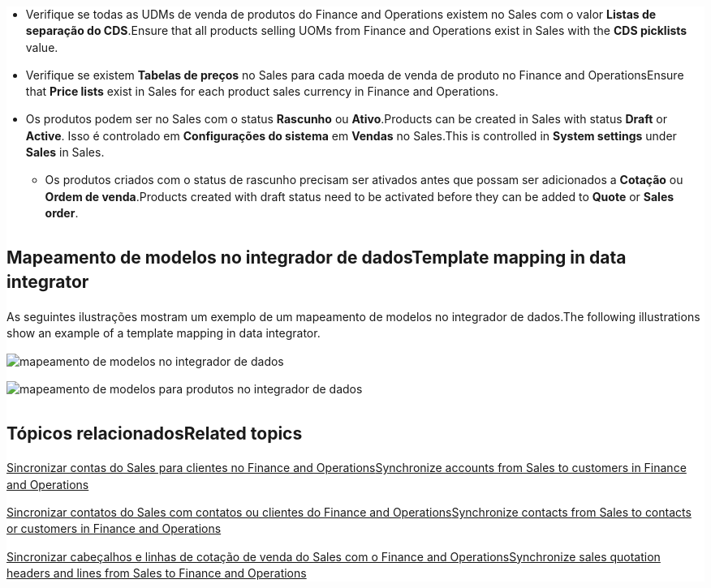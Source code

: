 -   <span data-ttu-id="29d47-150">Verifique se todas as UDMs de venda de produtos do Finance and Operations existem no Sales com o valor **Listas de separação do CDS**.</span><span class="sxs-lookup"><span data-stu-id="29d47-150">Ensure that all products selling UOMs from Finance and Operations exist in Sales with the **CDS picklists** value.</span></span>

-   <span data-ttu-id="29d47-151">Verifique se existem **Tabelas de preços** no Sales para cada moeda de venda de produto no Finance and Operations</span><span class="sxs-lookup"><span data-stu-id="29d47-151">Ensure that **Price lists** exist in Sales for each product sales currency in Finance and Operations.</span></span>

-   <span data-ttu-id="29d47-152">Os produtos podem ser no Sales com o status **Rascunho** ou **Ativo**.</span><span class="sxs-lookup"><span data-stu-id="29d47-152">Products can be created in Sales with status **Draft** or **Active**.</span></span> <span data-ttu-id="29d47-153">Isso é controlado em **Configurações do sistema** em **Vendas** no Sales.</span><span class="sxs-lookup"><span data-stu-id="29d47-153">This is controlled in **System settings** under **Sales** in Sales.</span></span>

    -   <span data-ttu-id="29d47-154">Os produtos criados com o status de rascunho precisam ser ativados antes que possam ser adicionados a **Cotação** ou **Ordem de venda**.</span><span class="sxs-lookup"><span data-stu-id="29d47-154">Products created with draft status need to be activated before they can be added to **Quote** or **Sales order**.</span></span>

## <a name="template-mapping-in-data-integrator"></a><span data-ttu-id="29d47-155">Mapeamento de modelos no integrador de dados</span><span class="sxs-lookup"><span data-stu-id="29d47-155">Template mapping in data integrator</span></span>

<span data-ttu-id="29d47-156">As seguintes ilustrações mostram um exemplo de um mapeamento de modelos no integrador de dados.</span><span class="sxs-lookup"><span data-stu-id="29d47-156">The following illustrations show an example of a template mapping in data integrator.</span></span>

![mapeamento de modelos no integrador de dados](./media/products-template-mapping-data-integrator-1.png)

![mapeamento de modelos para produtos no integrador de dados](./media/products-template-mapping-data-integrator-2.png)

## <a name="related-topics"></a><span data-ttu-id="29d47-159">Tópicos relacionados</span><span class="sxs-lookup"><span data-stu-id="29d47-159">Related topics</span></span>

[<span data-ttu-id="29d47-160">Sincronizar contas do Sales para clientes no Finance and Operations</span><span class="sxs-lookup"><span data-stu-id="29d47-160">Synchronize accounts from Sales to customers in Finance and Operations</span></span>](accounts-template-mapping.md)

[<span data-ttu-id="29d47-161">Sincronizar contatos do Sales com contatos ou clientes do Finance and Operations</span><span class="sxs-lookup"><span data-stu-id="29d47-161">Synchronize contacts from Sales to contacts or customers in Finance and Operations</span></span>](contacts-template-mapping.md)

[<span data-ttu-id="29d47-162">Sincronizar cabeçalhos e linhas de cotação de venda do Sales com o Finance and Operations</span><span class="sxs-lookup"><span data-stu-id="29d47-162">Synchronize sales quotation headers and lines from Sales to Finance and Operations</span></span>](sales-quotation-template-mapping.md)


